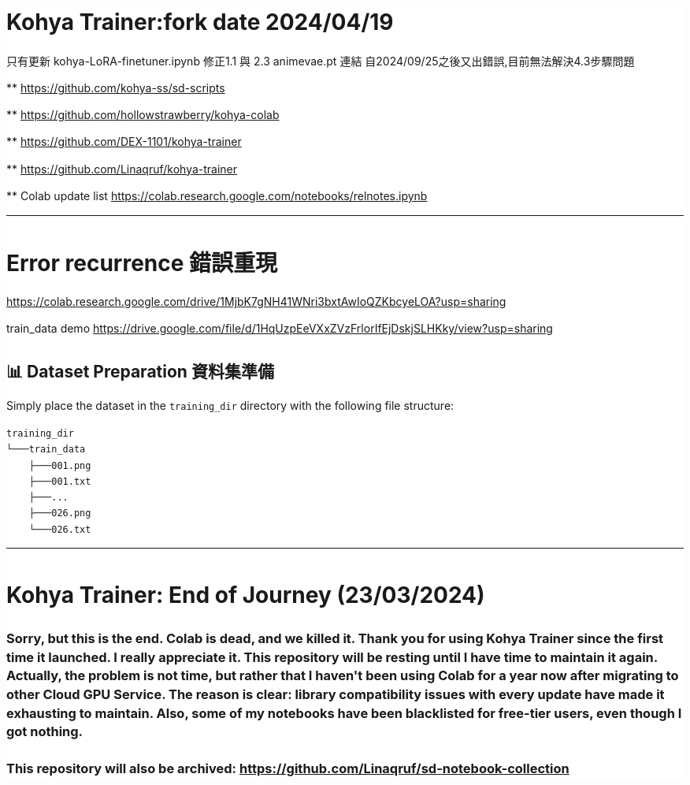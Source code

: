 # Kohya Trainer:fork date 2024/04/19
只有更新 kohya-LoRA-finetuner.ipynb 修正1.1 與 2.3 animevae.pt 連結
自2024/09/25之後又出錯誤,目前無法解決4.3步驟問題

** https://github.com/kohya-ss/sd-scripts

** https://github.com/hollowstrawberry/kohya-colab

** https://github.com/DEX-1101/kohya-trainer

** https://github.com/Linaqruf/kohya-trainer

** Colab update list https://colab.research.google.com/notebooks/relnotes.ipynb

 ___
#  Error recurrence 錯誤重現
https://colab.research.google.com/drive/1MjbK7gNH41WNri3bxtAwIoQZKbcyeLOA?usp=sharing

train_data demo https://drive.google.com/file/d/1HqUzpEeVXxZVzFrlorIfEjDskjSLHKky/view?usp=sharing

## 📊 Dataset Preparation 資料集準備

Simply place the dataset in the `training_dir` directory with the following file structure:

```
training_dir
└───train_data
    ├───001.png
    ├───001.txt
    ├───...
    ├───026.png
    └───026.txt

```
 ___

# Kohya Trainer: End of Journey (23/03/2024)
### Sorry, but this is the end. Colab is dead, and we killed it. Thank you for using Kohya Trainer since the first time it launched. I really appreciate it. This repository will be resting until I have time to maintain it again. Actually, the problem is not time, but rather that I haven't been using Colab for a year now after migrating to other Cloud GPU Service. The reason is clear: library compatibility issues with every update have made it exhausting to maintain. Also, some of my notebooks have been blacklisted for free-tier users, even though I got nothing.

### This repository will also be archived: https://github.com/Linaqruf/sd-notebook-collection
